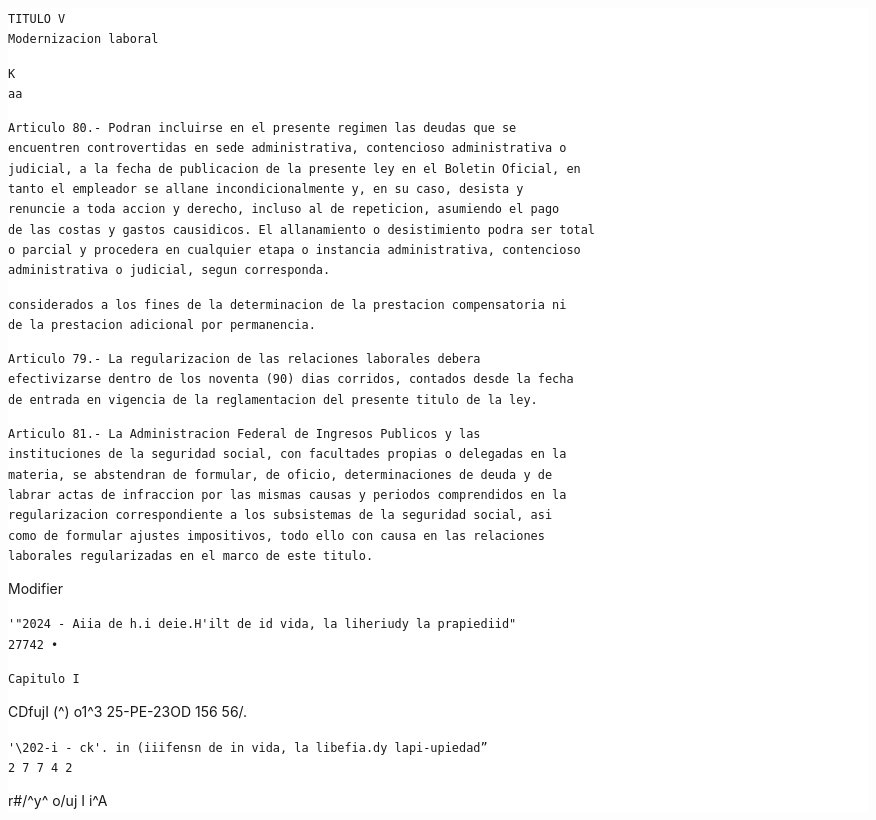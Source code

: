 ```
TITULO V
Modernizacion laboral
```
```
K
aa
```
```
Articulo 80.- Podran incluirse en el presente regimen las deudas que se
encuentren controvertidas en sede administrativa, contencioso administrativa o
judicial, a la fecha de publicacion de la presente ley en el Boletin Oficial, en
tanto el empleador se allane incondicionalmente y, en su caso, desista y
renuncie a toda accion y derecho, incluso al de repeticion, asumiendo el pago
de las costas y gastos causidicos. El allanamiento o desistimiento podra ser total
o parcial y procedera en cualquier etapa o instancia administrativa, contencioso
administrativa o judicial, segun corresponda.
```
```
considerados a los fines de la determinacion de la prestacion compensatoria ni
de la prestacion adicional por permanencia.
```
```
Articulo 79.- La regularizacion de las relaciones laborales debera
efectivizarse dentro de los noventa (90) dias corridos, contados desde la fecha
de entrada en vigencia de la reglamentacion del presente titulo de la ley.
```
```
Articulo 81.- La Administracion Federal de Ingresos Publicos y las
instituciones de la seguridad social, con facultades propias o delegadas en la
materia, se abstendran de formular, de oficio, determinaciones de deuda y de
labrar actas de infraccion por las mismas causas y periodos comprendidos en la
regularizacion correspondiente a los subsistemas de la seguridad social, asi
como de formular ajustes impositivos, todo ello con causa en las relaciones
laborales regularizadas en el marco de este titulo.
```
Modifier

```
'"2024 - Aiia de h.i deie.H'ilt de id vida, la liheriudy la prapiediid"
27742 •
```
```
Capitulo I
```
CDfujI (^) o1^3
25-PE-23OD 156
56/.


```
'\202-i - ck'. in (iiifensn de in vida, la libefia.dy lapi-upiedad”
2 7 7 4 2
```
r#/^y^
o/uj I
i^A
